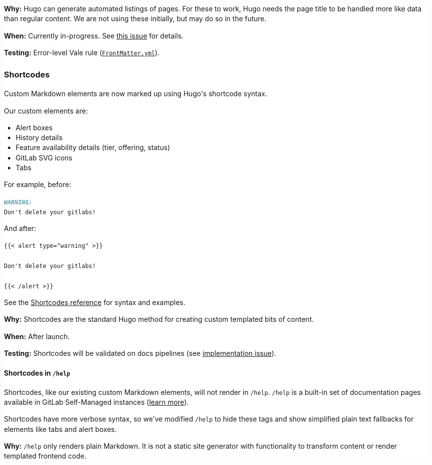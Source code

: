 **Why:** Hugo can generate automated listings of pages. For these to work, Hugo needs the page title to be handled more like data than regular content.
We are not using these initially, but may do so in the future.

**When:** Currently in-progress. See [this issue](https://gitlab.com/gitlab-org/technical-writing/docs-gitlab-com/-/issues/82) for details.

**Testing:** Error-level Vale rule ([`FrontMatter.yml`](https://gitlab.com/gitlab-org/cloud-native/gitlab-operator/-/blob/master/doc/.vale/gitlab_docs/FrontMatter.yml?ref_type=heads)).

### Shortcodes

Custom Markdown elements are now marked up using Hugo's shortcode syntax.

Our custom elements are:

- Alert boxes
- History details
- Feature availability details (tier, offering, status)
- GitLab SVG icons
- Tabs

For example, before:

```markdown
WARNING:
Don't delete your gitlabs!
```

And after:

```markdown
{{< alert type="warning" >}}

Don't delete your gitlabs!

{{< /alert >}}
```

See the [Shortcodes reference](https://new.docs.gitlab.com/shortcodes) for syntax and examples.

**Why:** Shortcodes are the standard Hugo method for creating custom templated
bits of content.

**When:** After launch.

**Testing:** Shortcodes will be validated on docs pipelines (see [implementation issue](https://gitlab.com/gitlab-org/technical-writing-group/gitlab-docs-hugo/-/issues/161)).

#### Shortcodes in `/help`

Shortcodes, like our existing custom Markdown elements, will not render in `/help`.
`/help` is a built-in set of documentation pages available in GitLab Self-Managed instances
([learn more](help.md)).

Shortcodes have more verbose syntax, so we've modified `/help` to hide these
tags and show simplified plain text fallbacks for elements like tabs and alert boxes.

**Why:** `/help` only renders plain Markdown. It is not a static site generator with
functionality to transform content or render templated frontend code.
